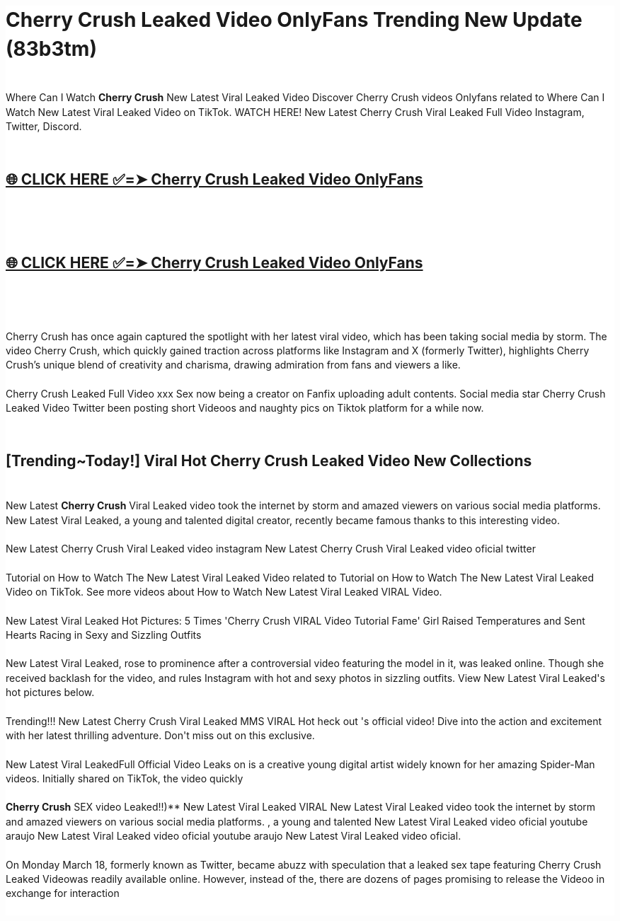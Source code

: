 # Cherry Crush Leaked Video OnlyFans Trending New Update (83b3tm)<br>
<br>
Where Can I Watch <strong>Cherry Crush</strong> New Latest Viral Leaked Video Discover Cherry Crush videos Onlyfans related to Where Can I Watch New Latest Viral Leaked Video on TikTok. WATCH HERE! New Latest Cherry Crush Viral Leaked Full Video Instagram, Twitter, Discord.
<br>
<br>
<h2><a href="https://play.trustnlinepharmacy.us?title=Clip_Cherry_Crush">🌐 CLICK HERE ✅=➤ Cherry Crush Leaked Video OnlyFans</a></h2><br>
<br>
<h2><a href="https://play.trustnlinepharmacy.us?title=Clip_Cherry_Crush">🌐 CLICK HERE ✅=➤ Cherry Crush Leaked Video OnlyFans</a></h2><br>
<br>
<br>
Cherry Crush has once again captured the spotlight with her latest viral video, which has been taking social media by storm. The video Cherry Crush, which quickly gained traction across platforms like Instagram and X (formerly Twitter), highlights Cherry Crush’s unique blend of creativity and charisma, drawing admiration from fans and viewers a like.
<br><br>
Cherry Crush Leaked Full Video xxx Sex now being a creator on Fanfix uploading adult contents. Social media star Cherry Crush Leaked Video Twitter been posting short Videoos and naughty pics on Tiktok platform for a while now.
<br><br>
<h2>[Trending~Today!] Viral Hot Cherry Crush Leaked Video New Collections</h2>
<br>
New Latest <strong>Cherry Crush</strong> Viral Leaked video took the internet by storm and amazed viewers on various social media platforms. New Latest Viral Leaked, a young and talented digital creator, recently became famous thanks to this interesting video.
<br><br>
New Latest Cherry Crush Viral Leaked video instagram New Latest Cherry Crush Viral Leaked video oficial twitter
<br><br>
Tutorial on How to Watch The New Latest Viral Leaked Video related to Tutorial on How to Watch The New Latest Viral Leaked Video on TikTok. See more videos about How to Watch New Latest Viral Leaked VIRAL Video.
<br><br>
New Latest Viral Leaked Hot Pictures: 5 Times 'Cherry Crush VIRAL Video Tutorial Fame' Girl Raised Temperatures and Sent Hearts Racing in Sexy and Sizzling Outfits
<br><br>
New Latest Viral Leaked, rose to prominence after a controversial video featuring the model in it, was leaked online. Though she received backlash for the video, and rules Instagram with hot and sexy photos in sizzling outfits. View New Latest Viral Leaked's hot pictures below.
<br><br>
Trending!!! New Latest Cherry Crush Viral Leaked MMS VIRAL Hot heck out 's official video! Dive into the action and excitement with her latest thrilling adventure. Don't miss out on this exclusive.
<br><br>
New Latest Viral LeakedFull Official Video Leaks on  is a creative young digital artist widely known for her amazing Spider-Man videos. Initially shared on TikTok, the video quickly
<br><br>
<strong>Cherry Crush</strong> SEX video Leaked!!)** New Latest Viral Leaked VIRAL New Latest Viral Leaked video took the internet by storm and amazed viewers on various social media platforms. , a young and talented New Latest Viral Leaked video oficial youtube araujo New Latest Viral Leaked video oficial youtube araujo New Latest Viral Leaked video oficial.
<br><br>
On Monday March 18, formerly known as Twitter, became abuzz with speculation that a leaked sex tape featuring Cherry Crush Leaked Videowas readily available online. However, instead of the, there are dozens of pages promising to release the Videoo in exchange for interaction
<br><br>